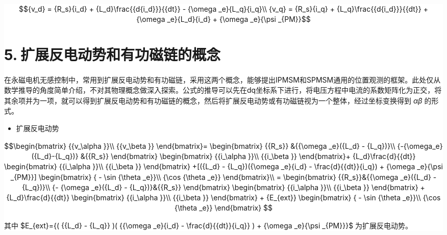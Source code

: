 ```math
{v_d} = {R_s}{i_d} + {L_d}\frac{{d{i_d}}}{{dt}} - {\omega _e}{L_q}{i_q}\\ 
{v_q} = {R_s}{i_q} + {L_q}\frac{{d{i_d}}}{{dt}} + {\omega _e}{L_d}{i_d} + {\omega _e}{\psi _{PM}}
```

# 5. 扩展反电动势和有功磁链的概念
在永磁电机无感控制中，常用到扩展反电动势和有功磁链，采用这两个概念，能够提出IPMSM和SPMSM通用的位置观测的框架。此处仅从数学推导的角度简单介绍，不对其物理概念做深入探索。公式的推导可以先在dq坐标系下进行，将电压方程中电流的系数矩阵化为正交，将其余项并为一项，就可以得到扩展反电动势和有功磁链的概念，然后将扩展反电动势或有功磁链视为一个整体，经过坐标变换得到 $\alpha\beta$ 的形式。

* 扩展反电动势
```math
\begin{bmatrix}
    {{v_\alpha }}\\ 
    {{v_\beta }}
\end{bmatrix}=
\begin{bmatrix}
    {{R_s}}                     &{{\omega _e}({L_d} - {L_q})}\\ 
    {-{\omega_e}({L_d}-{L_q})}  &{{R_s}}
\end{bmatrix}
\begin{bmatrix}
    {{i_\alpha }}\\ 
    {{i_\beta }}
\end{bmatrix}+
{L_d}\frac{d}{{dt}}
\begin{bmatrix}
    {{i_\alpha }}\\
    {{i_\beta }}
\end{bmatrix}
+[({L_d} - {L_q})({\omega _e}{i_d} - \frac{d}{{dt}}{i_q}) + {\omega _e}{\psi _{PM}}]
\begin{bmatrix}
    { - \sin {\theta _e}}\\
    {\cos {\theta _e}}
\end{bmatrix}\\
=
\begin{bmatrix}
{{R_s}}&{{\omega _e}({L_d} - {L_q})}\\
{- {\omega _e}({L_d} - {L_q})}&{{R_s}}
\end{bmatrix}
\begin{bmatrix}
    {{i_\alpha }}\\
    {{i_\beta }}
\end{bmatrix}
+ {L_d}\frac{d}{{dt}}
\begin{bmatrix}
{{i_\alpha }}\\
{{i_\beta }}
\end{bmatrix}
+ {E_{ext}}
\begin{bmatrix}
{ - \sin {\theta _e}}\\
{\cos {\theta _e}}
\end{bmatrix}

```
其中 $E_{ext}={( {{L_d} - {L_q}} )( {{\omega _e}{i_d} - \frac{d}{{dt}}{i_q}} ) + {\omega _e}{\psi _{PM}}}$ 为扩展反电动势。
